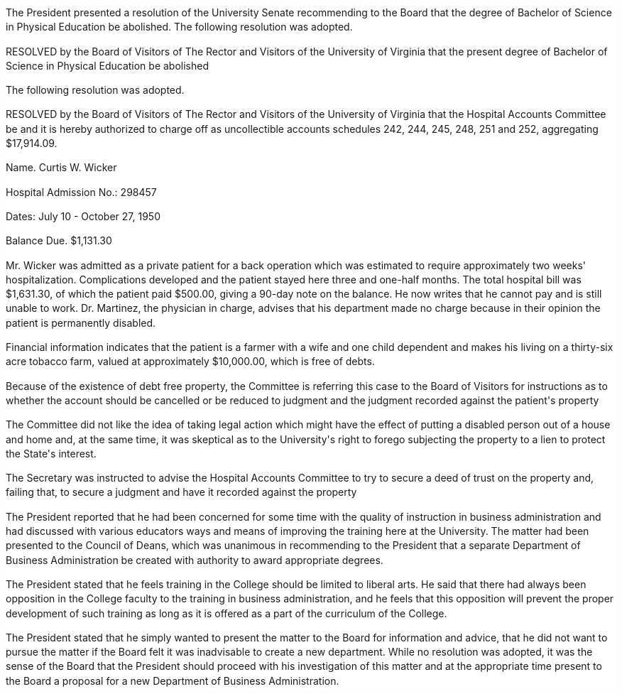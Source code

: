 The President presented a resolution of the University Senate recommending to the Board that the degree of Bachelor of Science in Physical Education be abolished. The following resolution was adopted.

RESOLVED by the Board of Visitors of The Rector and Visitors of the University of Virginia that the present degree of Bachelor of Science in Physical Education be abolished

The following resolution was adopted.

RESOLVED by the Board of Visitors of The Rector and Visitors of the University of Virginia that the Hospital Accounts Committee be and it is hereby authorized to charge off as uncollectible accounts schedules 242, 244, 245, 248, 251 and 252, aggregating $17,914.09.

Name. Curtis W. Wicker

Hospital Admission No.: 298457

Dates: July 10 - October 27, 1950

Balance Due. $1,131.30

Mr. Wicker was admitted as a private patient for a back operation which was estimated to require approximately two weeks' hospitalization. Complications developed and the patient stayed here three and one-half months. The total hospital bill was $1,631.30, of which the patient paid $500.00, giving a 90-day note on the balance. He now writes that he cannot pay and is still unable to work. Dr. Martinez, the physician in charge, advises that his department made no charge because in their opinion the patient is permanently disabled.

Financial information indicates that the patient is a farmer with a wife and one child dependent and makes his living on a thirty-six acre tobacco farm, valued at approximately $10,000.00, which is free of debts.

Because of the existence of debt free property, the Committee is referring this case to the Board of Visitors for instructions as to whether the account should be cancelled or be reduced to judgment and the judgment recorded against the patient's property

The Committee did not like the idea of taking legal action which might have the effect of putting a disabled person out of a house and home and, at the same time, it was skeptical as to the University's right to forego subjecting the property to a lien to protect the State's interest.

The Secretary was instructed to advise the Hospital Accounts Committee to try to secure a deed of trust on the property and, failing that, to secure a judgment and have it recorded against the property

The President reported that he had been concerned for some time with the quality of instruction in business administration and had discussed with various educators ways and means of improving the training here at the University. The matter had been presented to the Council of Deans, which was unanimous in recommending to the President that a separate Department of Business Administration be created with authority to award appropriate degrees.

The President stated that he feels training in the College should be limited to liberal arts. He said that there had always been opposition in the College faculty to the training in business administration, and he feels that this opposition will prevent the proper development of such training as long as it is offered as a part of the curriculum of the College.

The President stated that he simply wanted to present the matter to the Board for information and advice, that he did not want to pursue the matter if the Board felt it was inadvisable to create a new department. While no resolution was adopted, it was the sense of the Board that the President should proceed with his investigation of this matter and at the appropriate time present to the Board a proposal for a new Department of Business Administration.
